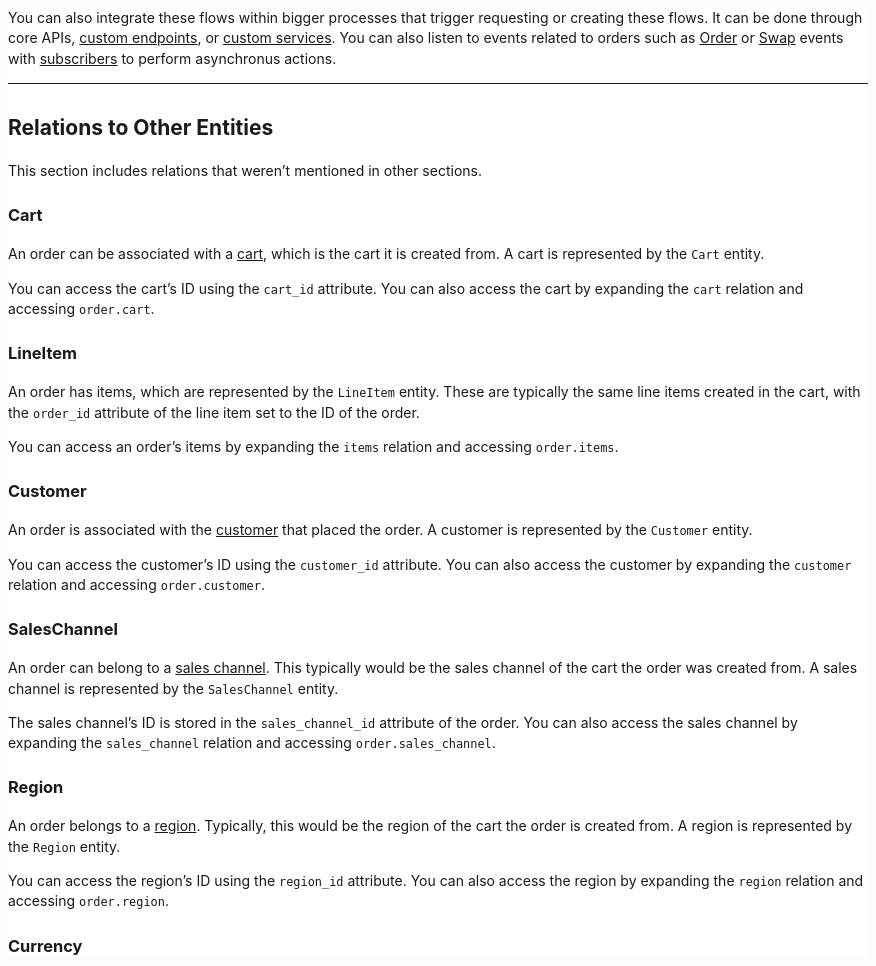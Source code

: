 You can also integrate these flows within bigger processes that trigger requesting or creating these flows. It can be done through core APIs, [custom endpoints](../../development/endpoints/overview.mdx), or [custom services](../../development/services/overview.mdx). You can also listen to events related to orders such as [Order](../../development/events/events-list.md#order-events) or [Swap](../../development/events/events-list.md#swap-events) events with [subscribers](../../development/events/subscribers.mdx) to perform asynchronus actions.

---

## Relations to Other Entities

This section includes relations that weren’t mentioned in other sections.

### Cart

An order can be associated with a [cart](../carts-and-checkout/overview.mdx), which is the cart it is created from. A cart is represented by the `Cart` entity.

You can access the cart’s ID using the `cart_id` attribute. You can also access the cart by expanding the `cart` relation and accessing `order.cart`.

### LineItem

An order has items, which are represented by the `LineItem` entity. These are typically the same line items created in the cart, with the `order_id` attribute of the line item set to the ID of the order.

You can access an order’s items by expanding the `items` relation and accessing `order.items`.

### Customer

An order is associated with the [customer](../customers/overview.mdx) that placed the order. A customer is represented by the `Customer` entity.

You can access the customer’s ID using the `customer_id` attribute. You can also access the customer by expanding the `customer` relation and accessing `order.customer`.

### SalesChannel

An order can belong to a [sales channel](../sales-channels/overview.mdx). This typically would be the sales channel of the cart the order was created from. A sales channel is represented by the `SalesChannel` entity.

The sales channel’s ID is stored in the `sales_channel_id` attribute of the order. You can also access the sales channel by expanding the `sales_channel` relation and accessing `order.sales_channel`.

### Region

An order belongs to a [region](../regions-and-currencies/overview.mdx). Typically, this would be the region of the cart the order is created from. A region is represented by the `Region` entity.

You can access the region’s ID using the `region_id` attribute. You can also access the region by expanding the `region` relation and accessing `order.region`.

### Currency
